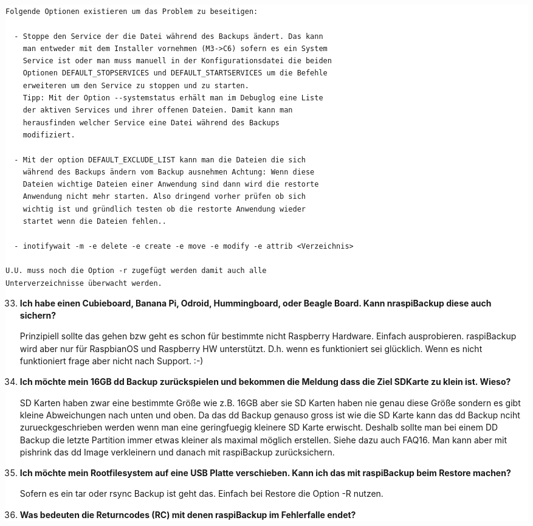     Folgende Optionen existieren um das Problem zu beseitigen:

      - Stoppe den Service der die Datei während des Backups ändert. Das kann
        man entweder mit dem Installer vornehmen (M3->C6) sofern es ein System
        Service ist oder man muss manuell in der Konfigurationsdatei die beiden
        Optionen DEFAULT_STOPSERVICES und DEFAULT_STARTSERVICES um die Befehle
        erweiteren um den Service zu stoppen und zu starten.
        Tipp: Mit der Option --systemstatus erhält man im Debuglog eine Liste
        der aktiven Services und ihrer offenen Dateien. Damit kann man
        herausfinden welcher Service eine Datei während des Backups
        modifiziert.

      - Mit der option DEFAULT_EXCLUDE_LIST kann man die Dateien die sich
        während des Backups ändern vom Backup ausnehmen Achtung: Wenn diese
        Dateien wichtige Dateien einer Anwendung sind dann wird die restorte
        Anwendung nicht mehr starten. Also dringend vorher prüfen ob sich
        wichtig ist und gründlich testen ob die restorte Anwendung wieder
        startet wenn die Dateien fehlen..

      - inotifywait -m -e delete -e create -e move -e modify -e attrib <Verzeichnis>

    U.U. muss noch die Option -r zugefügt werden damit auch alle
    Unterverzeichnisse überwacht werden.


33. <a name="faq33"></a>
    **Ich habe einen Cubieboard, Banana Pi, Odroid, Hummingboard, oder Beagle Board. Kann nraspiBackup diese auch sichern?**

    Prinzipiell sollte das gehen bzw geht es schon für bestimmte nicht
    Raspberry Hardware. Einfach ausprobieren. raspiBackup wird aber nur für
    RaspbianOS und Raspberry HW unterstützt. D.h. wenn es funktioniert sei
    glücklich. Wenn es nicht funktioniert frage aber nicht nach Support. :-)


34. <a name="faq34"></a>
    **Ich möchte mein 16GB dd Backup zurückspielen und bekommen die Meldung dass die Ziel SDKarte zu klein ist. Wieso?**

    SD Karten haben zwar eine bestimmte Größe wie z.B. 16GB aber sie SD Karten
    haben nie genau diese Größe sondern es gibt kleine Abweichungen nach unten
    und oben. Da das dd Backup genauso gross ist wie die SD Karte kann das dd
    Backup nciht zurueckgeschrieben werden wenn man eine geringfuegig kleinere
    SD Karte erwischt. Deshalb sollte man bei einem DD Backup die letzte
    Partition immer etwas kleiner als maximal möglich erstellen. Siehe dazu
    auch FAQ16. Man kann aber mit pishrink das dd Image verkleinern und danach
    mit raspiBackup zurücksichern.


35. <a name="faq35"></a>
    **Ich möchte mein Rootfilesystem auf eine USB Platte verschieben. Kann ich das mit raspiBackup beim Restore machen?**

    Sofern es ein tar oder rsync Backup ist geht das. Einfach bei Restore die
    Option -R nutzen.


36. <a name="faq36"></a>
    **Was bedeuten die Returncodes (RC) mit denen raspiBackup im Fehlerfalle endet?**
